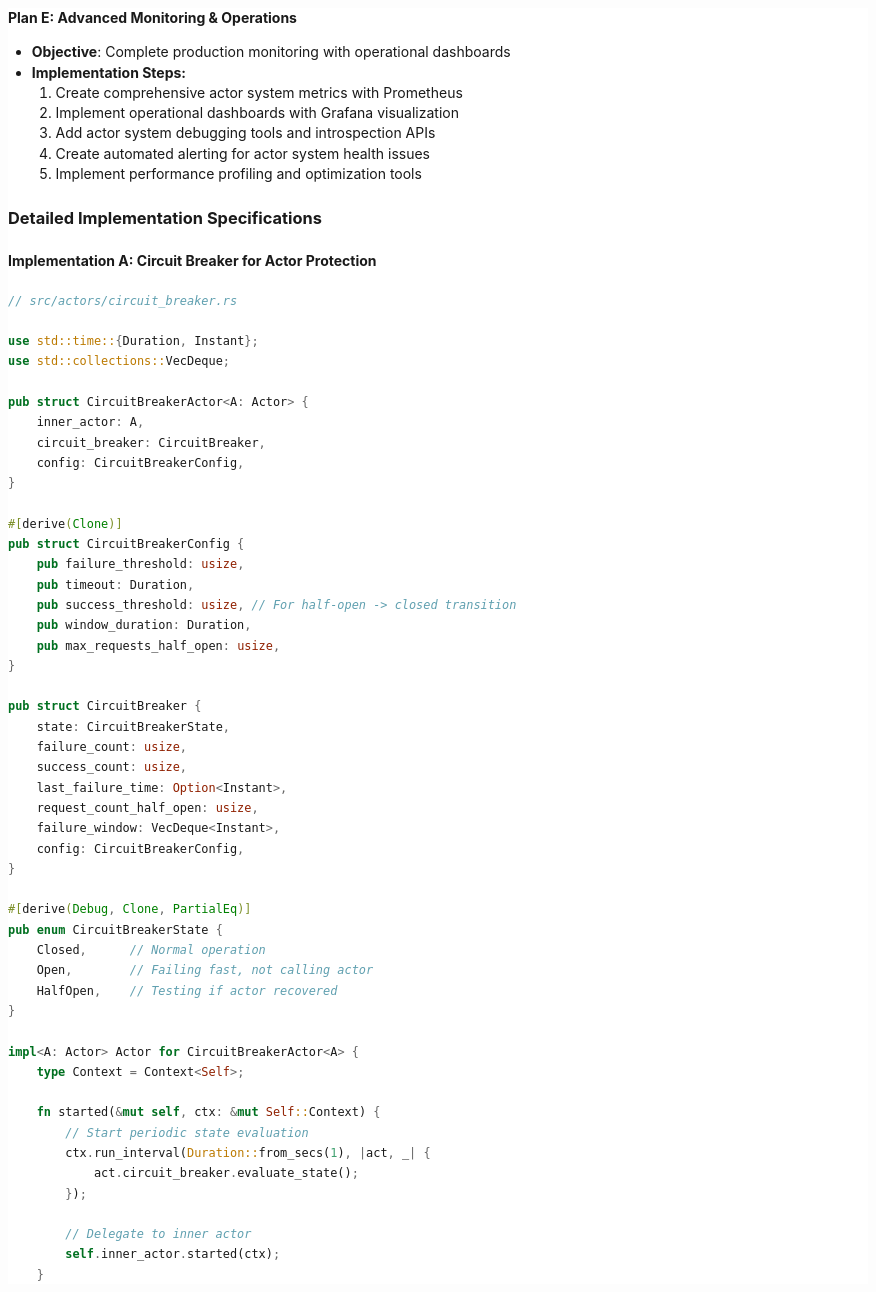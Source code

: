 **Plan E: Advanced Monitoring & Operations**
- **Objective**: Complete production monitoring with operational dashboards
- **Implementation Steps:**
  1. Create comprehensive actor system metrics with Prometheus
  2. Implement operational dashboards with Grafana visualization
  3. Add actor system debugging tools and introspection APIs
  4. Create automated alerting for actor system health issues
  5. Implement performance profiling and optimization tools

### Detailed Implementation Specifications

#### **Implementation A: Circuit Breaker for Actor Protection**

```rust
// src/actors/circuit_breaker.rs

use std::time::{Duration, Instant};
use std::collections::VecDeque;

pub struct CircuitBreakerActor<A: Actor> {
    inner_actor: A,
    circuit_breaker: CircuitBreaker,
    config: CircuitBreakerConfig,
}

#[derive(Clone)]
pub struct CircuitBreakerConfig {
    pub failure_threshold: usize,
    pub timeout: Duration,
    pub success_threshold: usize, // For half-open -> closed transition
    pub window_duration: Duration,
    pub max_requests_half_open: usize,
}

pub struct CircuitBreaker {
    state: CircuitBreakerState,
    failure_count: usize,
    success_count: usize,
    last_failure_time: Option<Instant>,
    request_count_half_open: usize,
    failure_window: VecDeque<Instant>,
    config: CircuitBreakerConfig,
}

#[derive(Debug, Clone, PartialEq)]
pub enum CircuitBreakerState {
    Closed,      // Normal operation
    Open,        // Failing fast, not calling actor
    HalfOpen,    // Testing if actor recovered
}

impl<A: Actor> Actor for CircuitBreakerActor<A> {
    type Context = Context<Self>;
    
    fn started(&mut self, ctx: &mut Self::Context) {
        // Start periodic state evaluation
        ctx.run_interval(Duration::from_secs(1), |act, _| {
            act.circuit_breaker.evaluate_state();
        });
        
        // Delegate to inner actor
        self.inner_actor.started(ctx);
    }
```